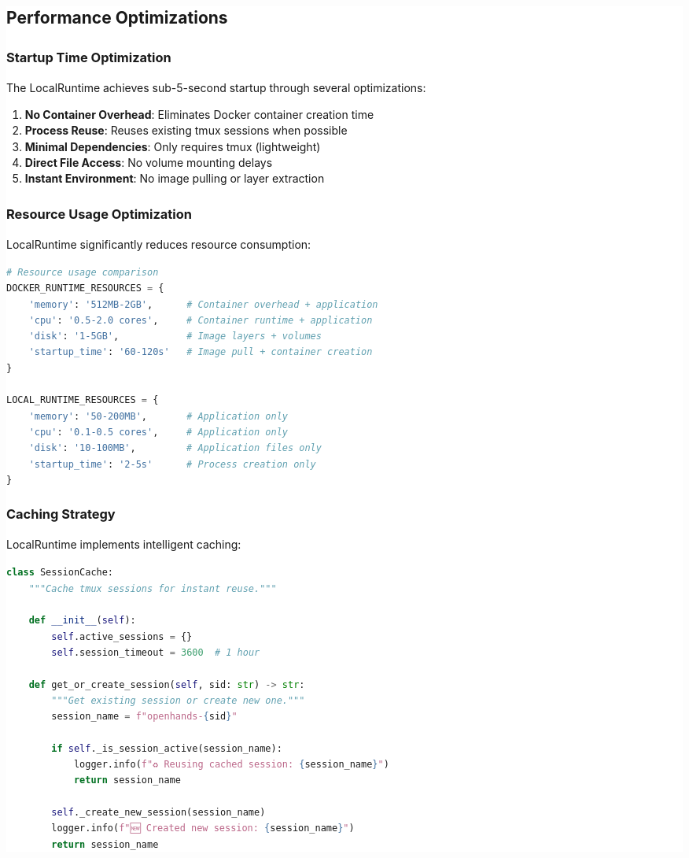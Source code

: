 ## Performance Optimizations

### Startup Time Optimization

The LocalRuntime achieves sub-5-second startup through several optimizations:

1. **No Container Overhead**: Eliminates Docker container creation time
2. **Process Reuse**: Reuses existing tmux sessions when possible
3. **Minimal Dependencies**: Only requires tmux (lightweight)
4. **Direct File Access**: No volume mounting delays
5. **Instant Environment**: No image pulling or layer extraction

### Resource Usage Optimization

LocalRuntime significantly reduces resource consumption:

```python
# Resource usage comparison
DOCKER_RUNTIME_RESOURCES = {
    'memory': '512MB-2GB',      # Container overhead + application
    'cpu': '0.5-2.0 cores',     # Container runtime + application
    'disk': '1-5GB',            # Image layers + volumes
    'startup_time': '60-120s'   # Image pull + container creation
}

LOCAL_RUNTIME_RESOURCES = {
    'memory': '50-200MB',       # Application only
    'cpu': '0.1-0.5 cores',     # Application only
    'disk': '10-100MB',         # Application files only
    'startup_time': '2-5s'      # Process creation only
}
```

### Caching Strategy

LocalRuntime implements intelligent caching:

```python
class SessionCache:
    """Cache tmux sessions for instant reuse."""
    
    def __init__(self):
        self.active_sessions = {}
        self.session_timeout = 3600  # 1 hour
    
    def get_or_create_session(self, sid: str) -> str:
        """Get existing session or create new one."""
        session_name = f"openhands-{sid}"
        
        if self._is_session_active(session_name):
            logger.info(f"♻️ Reusing cached session: {session_name}")
            return session_name
        
        self._create_new_session(session_name)
        logger.info(f"🆕 Created new session: {session_name}")
        return session_name
```
